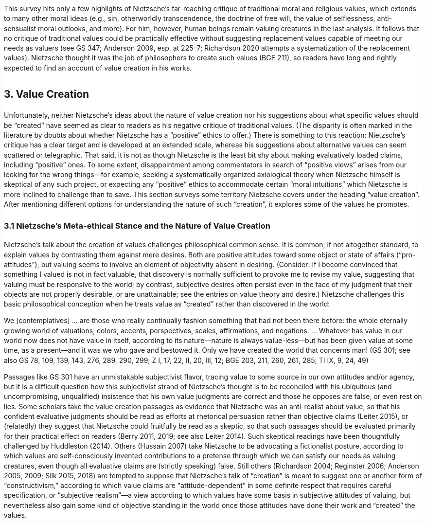 This survey hits only a few highlights of Nietzsche’s far-reaching critique of traditional moral and religious values, which extends to many other moral ideas (e.g., sin, otherworldly transcendence, the doctrine of free will, the value of selflessness, anti-sensualist moral outlooks, and more). For him, however, human beings remain valuing creatures in the last analysis. It follows that no critique of traditional values could be practically effective without suggesting replacement values capable of meeting our needs as valuers (see GS 347; Anderson 2009, esp. at 225–7; Richardson 2020 attempts a systematization of the replacement values). Nietzsche thought it was the job of philosophers to create such values (BGE 211), so readers have long and rightly expected to find an account of value creation in his works.

## 3. Value Creation
Unfortunately, neither Nietzsche’s ideas about the nature of value creation nor his suggestions about what specific values should be “created” have seemed as clear to readers as his negative critique of traditional values. (The disparity is often marked in the literature by doubts about whether Nietzsche has a “positive” ethics to offer.) There is something to this reaction: Nietzsche’s critique has a clear target and is developed at an extended scale, whereas his suggestions about alternative values can seem scattered or telegraphic. That said, it is not as though Nietzsche is the least bit shy about making evaluatively loaded claims, including “positive” ones. To some extent, disappointment among commentators in search of “positive views” arises from our looking for the wrong things—for example, seeking a systematically organized axiological theory when Nietzsche himself is skeptical of any such project, or expecting any “positive” ethics to accommodate certain “moral intuitions” which Nietzsche is more inclined to challenge than to save. This section surveys some territory Nietzsche covers under the heading “value creation”. After mentioning different options for understanding the nature of such “creation”, it explores some of the values he promotes.

### 3.1 Nietzsche’s Meta-ethical Stance and the Nature of Value Creation
Nietzsche’s talk about the creation of values challenges philosophical common sense. It is common, if not altogether standard, to explain values by contrasting them against mere desires. Both are positive attitudes toward some object or state of affairs (“pro-attitudes”), but valuing seems to involve an element of objectivity absent in desiring. (Consider: If I become convinced that something I valued is not in fact valuable, that discovery is normally sufficient to provoke me to revise my value, suggesting that valuing must be responsive to the world; by contrast, subjective desires often persist even in the face of my judgment that their objects are not properly desirable, or are unattainable; see the entries on value theory and desire.) Nietzsche challenges this basic philosophical conception when he treats value as “created” rather than discovered in the world:

We [contemplatives] … are those who really continually fashion something that had not been there before: the whole eternally growing world of valuations, colors, accents, perspectives, scales, affirmations, and negations. … Whatever has value in our world now does not have value in itself, according to its nature—nature is always value-less—but has been given value at some time, as a present—and it was we who gave and bestowed it. Only we have created the world that concerns man! (GS 301; see also GS 78, 109, 139, 143, 276, 289, 290, 299; Z I, 17, 22, II, 20, III, 12; BGE 203, 211, 260, 261, 285; TI IX, 9, 24, 49)

Passages like GS 301 have an unmistakable subjectivist flavor, tracing value to some source in our own attitudes and/or agency, but it is a difficult question how this subjectivist strand of Nietzsche’s thought is to be reconciled with his ubiquitous (and uncompromising, unqualified) insistence that his own value judgments are correct and those he opposes are false, or even rest on lies. Some scholars take the value creation passages as evidence that Nietzsche was an anti-realist about value, so that his confident evaluative judgments should be read as efforts at rhetorical persuasion rather than objective claims (Leiter 2015), or (relatedly) they suggest that Nietzsche could fruitfully be read as a skeptic, so that such passages should be evaluated primarily for their practical effect on readers (Berry 2011, 2019; see also Leiter 2014). Such skeptical readings have been thoughtfully challenged by Huddleston (2014). Others (Hussain 2007) take Nietzsche to be advocating a fictionalist posture, according to which values are self-consciously invented contributions to a pretense through which we can satisfy our needs as valuing creatures, even though all evaluative claims are (strictly speaking) false. Still others (Richardson 2004; Reginster 2006; Anderson 2005, 2009; Silk 2015, 2018) are tempted to suppose that Nietzsche’s talk of “creation” is meant to suggest one or another form of “constructivism,” according to which value claims are “attitude-dependent” in some definite respect that requires careful specification, or “subjective realism”—a view according to which values have some basis in subjective attitudes of valuing, but nevertheless also gain some kind of objective standing in the world once those attitudes have done their work and “created” the values.
